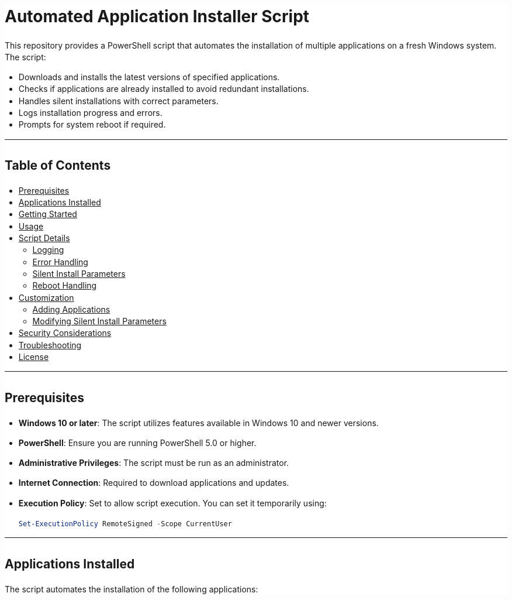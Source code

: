 
# Automated Application Installer Script

This repository provides a PowerShell script that automates the installation of multiple applications on a fresh Windows system. The script:

- Downloads and installs the latest versions of specified applications.
- Checks if applications are already installed to avoid redundant installations.
- Handles silent installations with correct parameters.
- Logs installation progress and errors.
- Prompts for system reboot if required.

---

## Table of Contents

- [Prerequisites](#prerequisites)
- [Applications Installed](#applications-installed)
- [Getting Started](#getting-started)
- [Usage](#usage)
- [Script Details](#script-details)
  - [Logging](#logging)
  - [Error Handling](#error-handling)
  - [Silent Install Parameters](#silent-install-parameters)
  - [Reboot Handling](#reboot-handling)
- [Customization](#customization)
  - [Adding Applications](#adding-applications)
  - [Modifying Silent Install Parameters](#modifying-silent-install-parameters)
- [Security Considerations](#security-considerations)
- [Troubleshooting](#troubleshooting)
- [License](#license)

---

## Prerequisites

- **Windows 10 or later**: The script utilizes features available in Windows 10 and newer versions.
- **PowerShell**: Ensure you are running PowerShell 5.0 or higher.
- **Administrative Privileges**: The script must be run as an administrator.
- **Internet Connection**: Required to download applications and updates.
- **Execution Policy**: Set to allow script execution. You can set it temporarily using:

  ```powershell
  Set-ExecutionPolicy RemoteSigned -Scope CurrentUser
  ```

---

## Applications Installed

The script automates the installation of the following applications:
